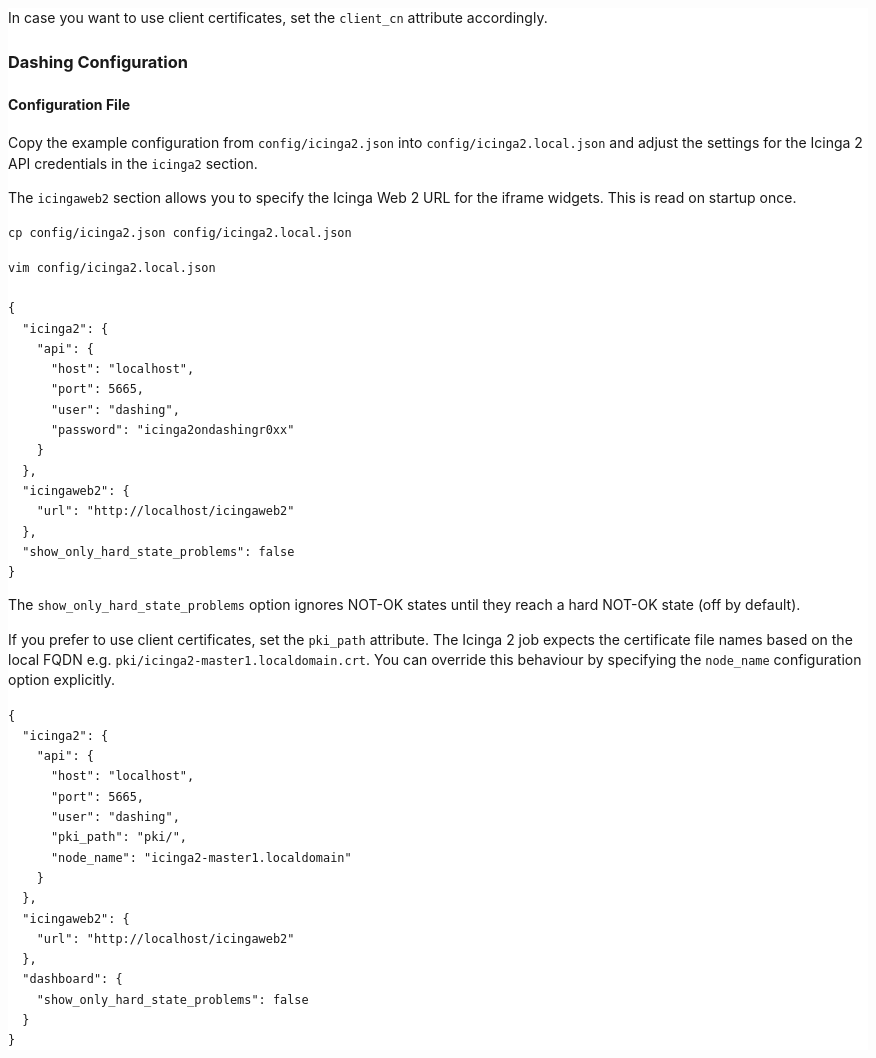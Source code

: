 In case you want to use client certificates, set the `client_cn` attribute accordingly.

### Dashing Configuration

#### Configuration File

Copy the example configuration from `config/icinga2.json` into `config/icinga2.local.json`
and adjust the settings for the Icinga 2 API credentials in the `icinga2` section.

The `icingaweb2` section allows you to specify the Icinga Web 2 URL
for the iframe widgets. This is read on startup once.

```
cp config/icinga2.json config/icinga2.local.json
```

```
vim config/icinga2.local.json

{
  "icinga2": {
    "api": {
      "host": "localhost",
      "port": 5665,
      "user": "dashing",
      "password": "icinga2ondashingr0xx"
    }
  },
  "icingaweb2": {
    "url": "http://localhost/icingaweb2"
  },
  "show_only_hard_state_problems": false
}
```

The `show_only_hard_state_problems` option ignores NOT-OK states until they
reach a hard NOT-OK state (off by default).

If you prefer to use client certificates, set the `pki_path` attribute. The Icinga 2
job expects the certificate file names based on the local FQDN e.g. `pki/icinga2-master1.localdomain.crt`.
You can override this behaviour by specifying the `node_name` configuration option
explicitly.

```
{
  "icinga2": {
    "api": {
      "host": "localhost",
      "port": 5665,
      "user": "dashing",
      "pki_path": "pki/",
      "node_name": "icinga2-master1.localdomain"
    }
  },
  "icingaweb2": {
    "url": "http://localhost/icingaweb2"
  },
  "dashboard": {
    "show_only_hard_state_problems": false
  }
}
```
